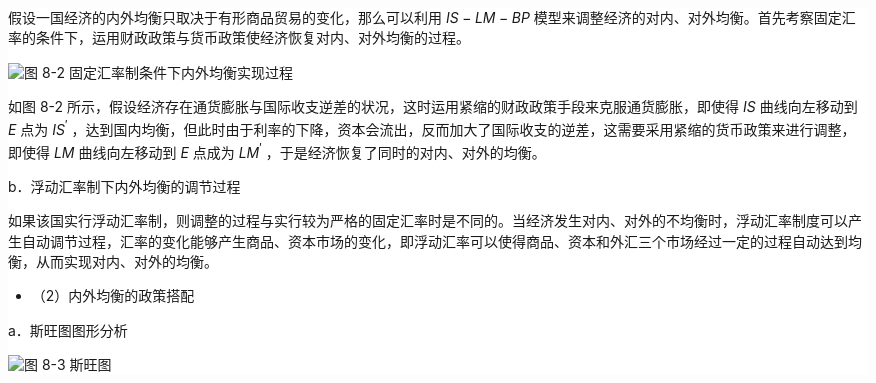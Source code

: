 假设一国经济的内外均衡只取决于有形商品贸易的变化，那么可以利用 $IS-LM-BP$ 模型来调整经济的对内、对外均衡。首先考察固定汇率的条件下，运用财政政策与货币政策使经济恢复对内、对外均衡的过程。

![图 8-2 固定汇率制条件下内外均衡实现过程](src/img/exercises/international/8-2.png)


如图 8-2 所示，假设经济存在通货膨胀与国际收支逆差的状况，这时运用紧缩的财政政策手段来克服通货膨胀，即使得 $IS$ 曲线向左移动到 $E$ 点为 $IS^{'}$ ，达到国内均衡，但此时由于利率的下降，资本会流出，反而加大了国际收支的逆差，这需要采用紧缩的货币政策来进行调整，即使得 $LM$ 曲线向左移动到 $E$ 点成为 $LM^{'}$ ，于是经济恢复了同时的对内、对外的均衡。

b．浮动汇率制下内外均衡的调节过程

如果该国实行浮动汇率制，则调整的过程与实行较为严格的固定汇率时是不同的。当经济发生对内、对外的不均衡时，浮动汇率制度可以产生自动调节过程，汇率的变化能够产生商品、资本市场的变化，即浮动汇率可以使得商品、资本和外汇三个市场经过一定的过程自动达到均衡，从而实现对内、对外的均衡。

- （2）内外均衡的政策搭配

a．斯旺图图形分析

![图 8-3 斯旺图](src/img/exercises/international/8-3.png)

